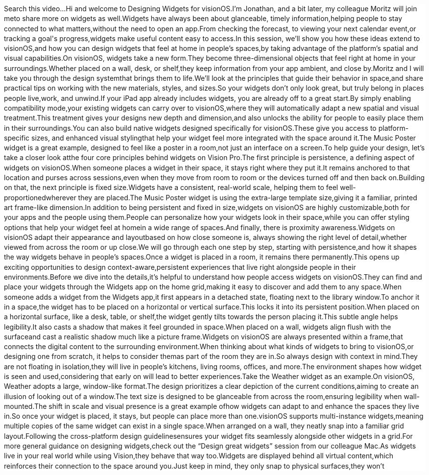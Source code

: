 Search this video…Hi and welcome to Designing Widgets for visionOS.I’m Jonathan, and a bit later, my colleague Moritz will join meto share more on widgets as well.Widgets have always been about glanceable, timely information,helping people to stay connected to what matters,without the need to open an app.From checking the forecast, to viewing your next calendar event,or tracking a goal's progress,widgets make useful content easy to access.In this session, we’ll show you how these ideas extend to visionOS,and how you can design widgets that feel at home in people’s spaces,by taking advantage of the platform’s spatial and visual capabilities.On visionOS, widgets take a new form.They become three-dimensional objects that feel right at home in your surroundings.Whether placed on a wall, desk, or shelf,they keep information from your app ambient, and close by.Moritz and I will take you through the design systemthat brings them to life.We’ll look at the principles that guide their behavior in space,and share practical tips on working with the new materials, styles, and sizes.So your widgets don’t only look great, but truly belong in places people live,work, and unwind.If your iPad app already includes widgets, you are already off to a great start.By simply enabling compatibility mode,your existing widgets can carry over to visionOS,where they will automatically adapt a new spatial and visual treatment.This treatment gives your designs new depth and dimension,and also unlocks the ability for people to easily place them in their surroundings.You can also build native widgets designed specifically for visionOS.These give you access to platform-specific sizes, and enhanced visual stylingthat help your widget feel more integrated with the space around it.The Music Poster widget is a great example, designed to feel like a poster in a room,not just an interface on a screen.To help guide your design, let’s take a closer look atthe four core principles behind widgets on Vision Pro.The first principle is persistence, a defining aspect of widgets on visionOS.When someone places a widget in their space, it stays right where they put it.It remains anchored to that location and purses across sessions,even when they move from room to room or the devices turned off and then back on.Building on that, the next principle is fixed size.Widgets have a consistent, real-world scale, helping them to feel well-proportionedwherever they are placed.The Music Poster widget is using the extra-large template size,giving it a familiar, printed art frame-like dimension.In addition to being persistent and fixed in size,widgets on visionOS are highly customizable,both for your apps and the people using them.People can personalize how your widgets look in their space,while you can offer styling options that help your widget feel at homein a wide range of spaces.And finally, there is proximity awareness.Widgets on visionOS adapt their appearance and layoutbased on how close someone is, always showing the right level of detail,whether viewed from across the room or up close.We will go through each one step by step, starting with persistence,and how it shapes the way widgets behave in people’s spaces.Once a widget is placed in a room, it remains there permanently.This opens up exciting opportunities to design context-aware,persistent experiences that live right alongside people in their environments.Before we dive into the details,it’s helpful to understand how people access widgets on visionOS.They can find and place your widgets through the Widgets app on the home grid,making it easy to discover and add them to any space.When someone adds a widget from the Widgets app,it first appears in a detached state, floating next to the library window.To anchor it in a space,the widget has to be placed on a horizontal or vertical surface.This locks it into its persistent position.When placed on a horizontal surface, like a desk, table, or shelf,the widget gently tilts towards the person placing it.This subtle angle helps legibility.It also casts a shadow that makes it feel grounded in space.When placed on a wall, widgets align flush with the surfaceand cast a realistic shadow much like a picture frame.Widgets on visionOS are always presented within a frame,that connects the digital content to the surrounding environment.When thinking about what kinds of widgets to bring to visionOS,or designing one from scratch, it helps to consider themas part of the room they are in.So always design with context in mind.They are not floating in isolation,they will live in people’s kitchens, living rooms, offices, and more.The environment shapes how widget is seen and used,considering that early on will lead to better experiences.Take the Weather widget as an example.On visionOS, Weather adopts a large, window-like format.The design prioritizes a clear depiction of the current conditions,aiming to create an illusion of looking out of a window.The text size is designed to be glanceable from across the room,ensuring legibility when wall-mounted.The shift in scale and visual presence is a great example ofhow widgets can adapt to and enhance the spaces they live in.So once your widget is placed, it stays, but people can place more than one.visionOS supports multi-instance widgets,meaning multiple copies of the same widget can exist in a single space.When arranged on a wall, they neatly snap into a familiar grid layout.Following the cross-platform design guidelinesensures your widget fits seamlessly alongside other widgets in a grid.For more general guidance on designing widgets,check out the “Design great widgets” session from our colleague Mac.As widgets live in your real world while using Vision,they behave that way too.Widgets are displayed behind all virtual content,which reinforces their connection to the space around you.Just keep in mind, they only snap to physical surfaces,they won’t